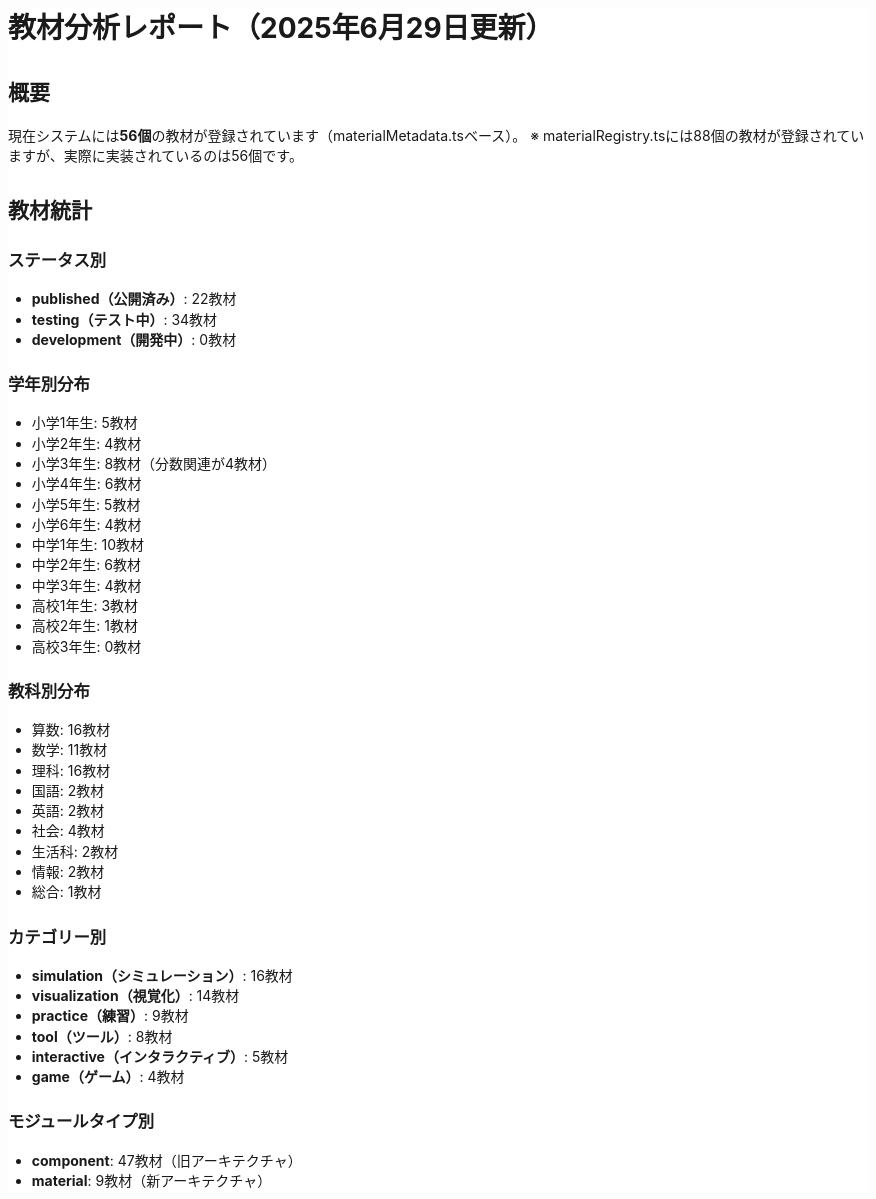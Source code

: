 # 教材分析レポート（2025年6月29日更新）

## 概要
現在システムには**56個**の教材が登録されています（materialMetadata.tsベース）。
※ materialRegistry.tsには88個の教材が登録されていますが、実際に実装されているのは56個です。

## 教材統計

### ステータス別
- **published（公開済み）**: 22教材
- **testing（テスト中）**: 34教材
- **development（開発中）**: 0教材

### 学年別分布
- 小学1年生: 5教材
- 小学2年生: 4教材
- 小学3年生: 8教材（分数関連が4教材）
- 小学4年生: 6教材
- 小学5年生: 5教材
- 小学6年生: 4教材
- 中学1年生: 10教材
- 中学2年生: 6教材
- 中学3年生: 4教材
- 高校1年生: 3教材
- 高校2年生: 1教材
- 高校3年生: 0教材

### 教科別分布
- 算数: 16教材
- 数学: 11教材
- 理科: 16教材
- 国語: 2教材
- 英語: 2教材
- 社会: 4教材
- 生活科: 2教材
- 情報: 2教材
- 総合: 1教材

### カテゴリー別
- **simulation（シミュレーション）**: 16教材
- **visualization（視覚化）**: 14教材
- **practice（練習）**: 9教材
- **tool（ツール）**: 8教材
- **interactive（インタラクティブ）**: 5教材
- **game（ゲーム）**: 4教材

### モジュールタイプ別
- **component**: 47教材（旧アーキテクチャ）
- **material**: 9教材（新アーキテクチャ）
